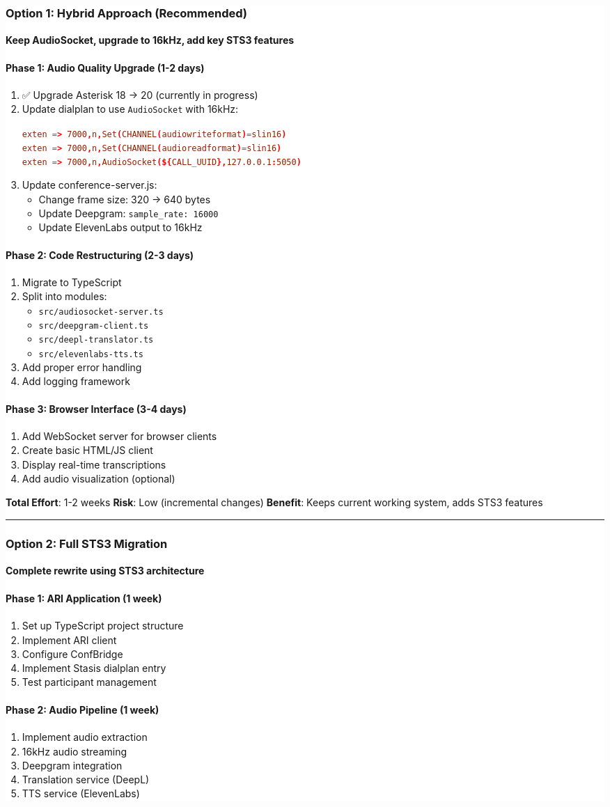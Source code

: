 ### Option 1: Hybrid Approach (Recommended)
**Keep AudioSocket, upgrade to 16kHz, add key STS3 features**

#### Phase 1: Audio Quality Upgrade (1-2 days)
1. ✅ Upgrade Asterisk 18 → 20 (currently in progress)
2. Update dialplan to use `AudioSocket` with 16kHz:
   ```conf
   exten => 7000,n,Set(CHANNEL(audiowriteformat)=slin16)
   exten => 7000,n,Set(CHANNEL(audioreadformat)=slin16)
   exten => 7000,n,AudioSocket(${CALL_UUID},127.0.0.1:5050)
   ```
3. Update conference-server.js:
   - Change frame size: 320 → 640 bytes
   - Update Deepgram: `sample_rate: 16000`
   - Update ElevenLabs output to 16kHz

#### Phase 2: Code Restructuring (2-3 days)
1. Migrate to TypeScript
2. Split into modules:
   - `src/audiosocket-server.ts`
   - `src/deepgram-client.ts`
   - `src/deepl-translator.ts`
   - `src/elevenlabs-tts.ts`
3. Add proper error handling
4. Add logging framework

#### Phase 3: Browser Interface (3-4 days)
1. Add WebSocket server for browser clients
2. Create basic HTML/JS client
3. Display real-time transcriptions
4. Add audio visualization (optional)

**Total Effort**: 1-2 weeks
**Risk**: Low (incremental changes)
**Benefit**: Keeps current working system, adds STS3 features

---

### Option 2: Full STS3 Migration
**Complete rewrite using STS3 architecture**

#### Phase 1: ARI Application (1 week)
1. Set up TypeScript project structure
2. Implement ARI client
3. Configure ConfBridge
4. Implement Stasis dialplan entry
5. Test participant management

#### Phase 2: Audio Pipeline (1 week)
1. Implement audio extraction
2. 16kHz audio streaming
3. Deepgram integration
4. Translation service (DeepL)
5. TTS service (ElevenLabs)
